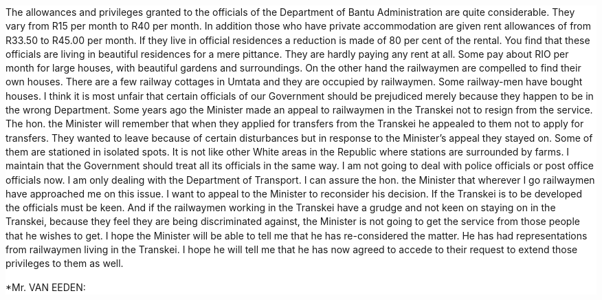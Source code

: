 <p>The allowances and privileges granted to the officials of the Department of Bantu Administration are quite considerable. They vary from R15 per month to R40 per month. In addition those who have private accommodation are given rent allowances of from R33.50 to R45.00 per month. If they live in official residences a reduction is made of 80 per cent of the rental. You find that these officials are living in beautiful residences for a mere pittance. They are hardly paying any rent at all. Some pay about RIO per month for large houses, with beautiful gardens and surroundings. On the other hand the railwaymen are compelled to find their own houses. There are a few railway cottages in Umtata and they are occupied by railwaymen. Some railway-men have bought houses. I think it is most unfair that certain officials of our Government should be prejudiced merely because they happen to be in the wrong Department. Some years ago the Minister made an appeal to railwaymen in the Transkei not to resign from the service. The hon. the Minister will remember that when they applied for transfers from the Transkei he appealed to them not to apply for transfers. They wanted to leave because of certain disturbances but in response to the Minister&#x2019;s appeal they stayed on. Some of them are stationed in isolated spots. It is not like other White areas in the Republic where stations are surrounded by farms. I maintain that the Government should treat all its officials in the same way. I am not going to deal with police officials or post office officials now. I am only dealing with the Department of Transport. I can assure the hon. the Minister that wherever I go railwaymen have approached me on this issue. I want to appeal to the Minister to reconsider his decision. If the Transkei is to be developed the officials must be keen. And if the railwaymen working in the Transkei have a grudge and not keen on staying on in the Transkei, because they feel they are being discriminated against, the Minister is not going to get the service from those people that he wishes to get. I hope the Minister will be able to tell me that he has re-considered the matter. He has had representations from railwaymen living in the Transkei. I hope he will tell me that he has <span class="col_2833-2834" refersTo="page_0109"/>now agreed to accede to their request to extend those privileges to them as well.</p>

</speech>

<speech by="#van_eeden">

<from>*Mr. <person refersTo="hansard_za">VAN EEDEN</person>:</from>

